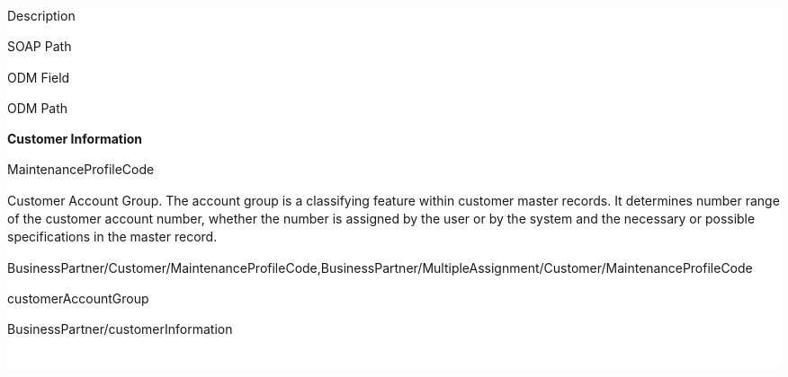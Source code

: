 Description

</th>
<th valign="top">

SOAP Path

</th>
<th valign="top">

ODM Field

</th>
<th valign="top">

ODM Path

</th>
</tr>
<tr>
<td valign="top">

**Customer Information** 

</td>
<td valign="top">

MaintenanceProfileCode

</td>
<td valign="top">

Customer Account Group. The account group is a classifying feature within customer master records. It determines number range of the customer account number, whether the number is assigned by the user or by the system and the necessary or possible specifications in the master record.

</td>
<td valign="top">

BusinessPartner/Customer/MaintenanceProfileCode,BusinessPartner/MultipleAssignment/Customer/MaintenanceProfileCode

</td>
<td valign="top">

customerAccountGroup

</td>
<td valign="top">

BusinessPartner/customerInformation

</td>
</tr>
<tr>
<td valign="top">

 

</td>
<td valign="top">
